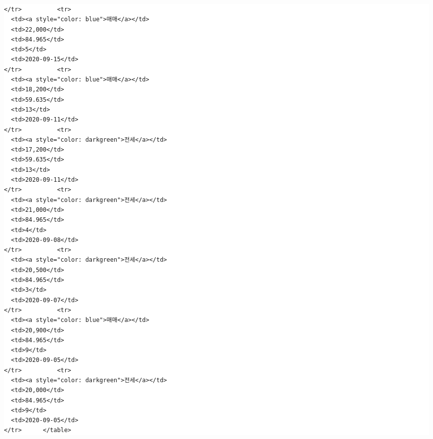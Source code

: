     </tr>          <tr>
      <td><a style="color: blue">매매</a></td>
      <td>22,000</td>
      <td>84.965</td>
      <td>5</td>
      <td>2020-09-15</td>
    </tr>          <tr>
      <td><a style="color: blue">매매</a></td>
      <td>18,200</td>
      <td>59.635</td>
      <td>13</td>
      <td>2020-09-11</td>
    </tr>          <tr>
      <td><a style="color: darkgreen">전세</a></td>
      <td>17,200</td>
      <td>59.635</td>
      <td>13</td>
      <td>2020-09-11</td>
    </tr>          <tr>
      <td><a style="color: darkgreen">전세</a></td>
      <td>21,000</td>
      <td>84.965</td>
      <td>4</td>
      <td>2020-09-08</td>
    </tr>          <tr>
      <td><a style="color: darkgreen">전세</a></td>
      <td>20,500</td>
      <td>84.965</td>
      <td>3</td>
      <td>2020-09-07</td>
    </tr>          <tr>
      <td><a style="color: blue">매매</a></td>
      <td>20,900</td>
      <td>84.965</td>
      <td>9</td>
      <td>2020-09-05</td>
    </tr>          <tr>
      <td><a style="color: darkgreen">전세</a></td>
      <td>20,000</td>
      <td>84.965</td>
      <td>9</td>
      <td>2020-09-05</td>
    </tr>      </table>
    

